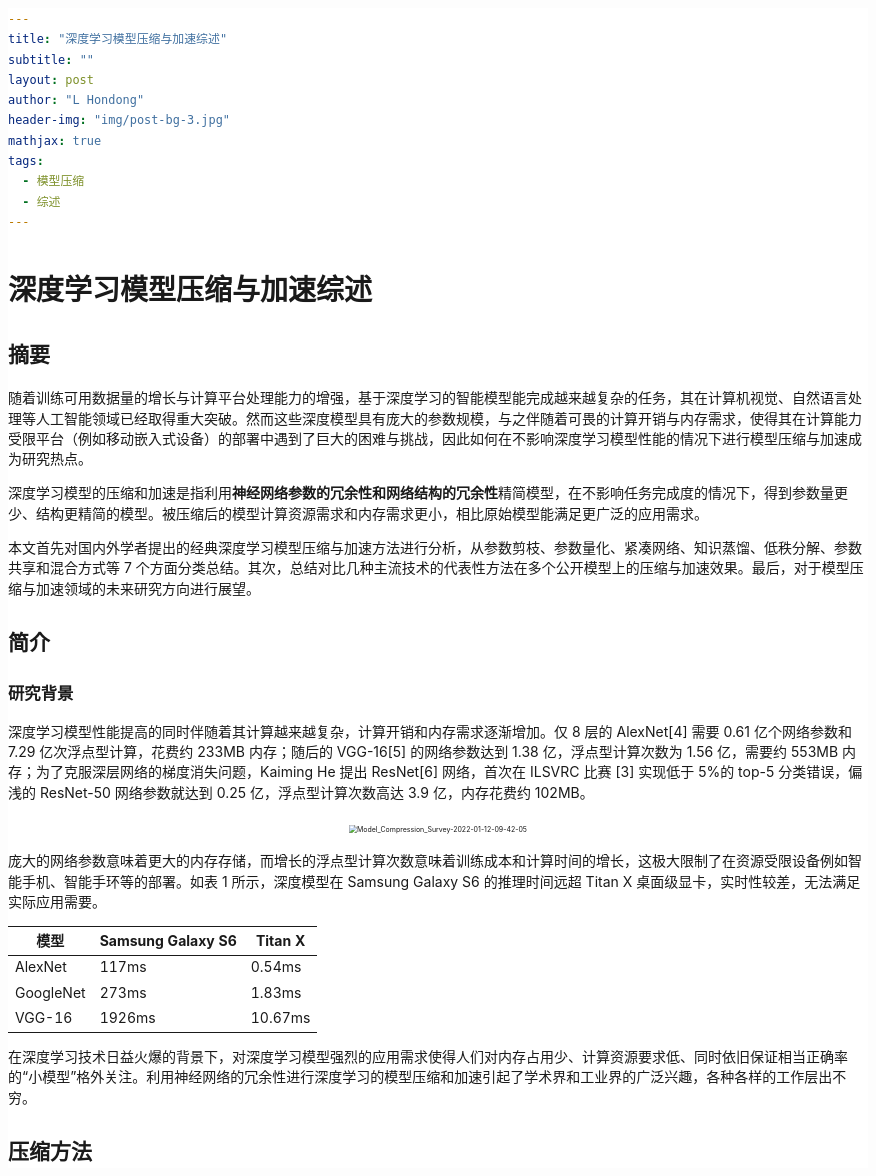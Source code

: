 ```yaml
---
title: "深度学习模型压缩与加速综述"
subtitle: ""
layout: post
author: "L Hondong"
header-img: "img/post-bg-3.jpg"
mathjax: true
tags:
  - 模型压缩
  - 综述
---
```


# 深度学习模型压缩与加速综述

## 摘要

随着训练可用数据量的增长与计算平台处理能力的增强，基于深度学习的智能模型能完成越来越复杂的任务，其在计算机视觉、自然语言处理等人工智能领域已经取得重大突破。然而这些深度模型具有庞大的参数规模，与之伴随着可畏的计算开销与内存需求，使得其在计算能力受限平台（例如移动嵌入式设备）的部署中遇到了巨大的困难与挑战，因此如何在不影响深度学习模型性能的情况下进行模型压缩与加速成为研究热点。

深度学习模型的压缩和加速是指利用**神经网络参数的冗余性和网络结构的冗余性**精简模型，在不影响任务完成度的情况下，得到参数量更少、结构更精简的模型。被压缩后的模型计算资源需求和内存需求更小，相比原始模型能满足更广泛的应用需求。

本文首先对国内外学者提出的经典深度学习模型压缩与加速方法进行分析，从参数剪枝、参数量化、紧凑网络、知识蒸馏、低秩分解、参数共享和混合方式等 7 个方面分类总结。其次，总结对比几种主流技术的代表性方法在多个公开模型上的压缩与加速效果。最后，对于模型压缩与加速领域的未来研究方向进行展望。

## 简介

### 研究背景

深度学习模型性能提高的同时伴随着其计算越来越复杂，计算开销和内存需求逐渐增加。仅 8 层的 AlexNet[4] 需要 0.61 亿个网络参数和 7.29 亿次浮点型计算，花费约 233MB 内存；随后的 VGG-16[5] 的网络参数达到 1.38 亿，浮点型计算次数为 1.56 亿，需要约 553MB 内存；为了克服深层网络的梯度消失问题，Kaiming He 提出 ResNet[6] 网络，首次在 ILSVRC 比赛 [3] 实现低于 5%的 top-5 分类错误，偏浅的 ResNet-50 网络参数就达到 0.25 亿，浮点型计算次数高达 3.9 亿，内存花费约 102MB。

<div align=center><img src="https://cdn.jsdelivr.net/gh/lhondong/Assets/Images/Model_Compression_Survey-2022-01-12-09-42-05.png" alt="Model_Compression_Survey-2022-01-12-09-42-05" style="zoom:50%;" /></div>

庞大的网络参数意味着更大的内存存储，而增长的浮点型计算次数意味着训练成本和计算时间的增长，这极大限制了在资源受限设备例如智能手机、智能手环等的部署。如表 1 所示，深度模型在 Samsung Galaxy S6 的推理时间远超 Titan X 桌面级显卡，实时性较差，无法满足实际应用需要。

| 模型      | Samsung Galaxy S6 | Titan X |
| --------- | ----------------- | ------- |
| AlexNet   | 117ms             | 0.54ms  |
| GoogleNet | 273ms             | 1.83ms  |
| VGG-16    | 1926ms            | 10.67ms |

在深度学习技术日益火爆的背景下，对深度学习模型强烈的应用需求使得人们对内存占用少、计算资源要求低、同时依旧保证相当正确率的“小模型”格外关注。利用神经网络的冗余性进行深度学习的模型压缩和加速引起了学术界和工业界的广泛兴趣，各种各样的工作层出不穷。

## 压缩方法
